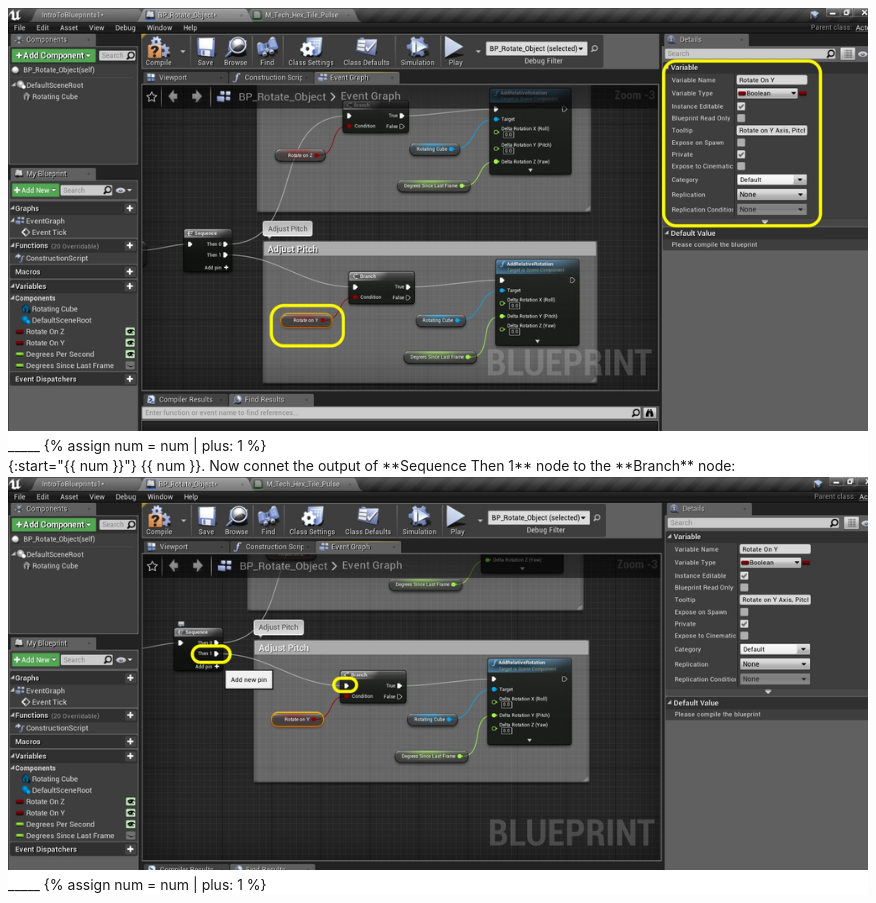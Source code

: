 <img src="images/DupeRotateOnZRm8.jpg"  class= "img-fluid"  alt="Create new sprite with button">  
</div>
</div>
_____
{% assign num = num | plus: 1 %}
<div class = "row">
<div class="col-12 col-lg-4 col align-self-center">
<div markdown = "1">
{:start="{{ num }}"}
{{ num }}. Now connet the output of **Sequence Then 1** node to the **Branch** node:
</div>
</div>
<div class="col-12 col-lg-8">
<img src="images/ConnectSequence1PinRm8.jpg"  class= "img-fluid"  alt="Create new sprite with button">  
</div>
</div>
_____
{% assign num = num | plus: 1 %}
<div class = "row">
<div class="col-12 col-lg-4 col align-self-center">
<div markdown = "1">